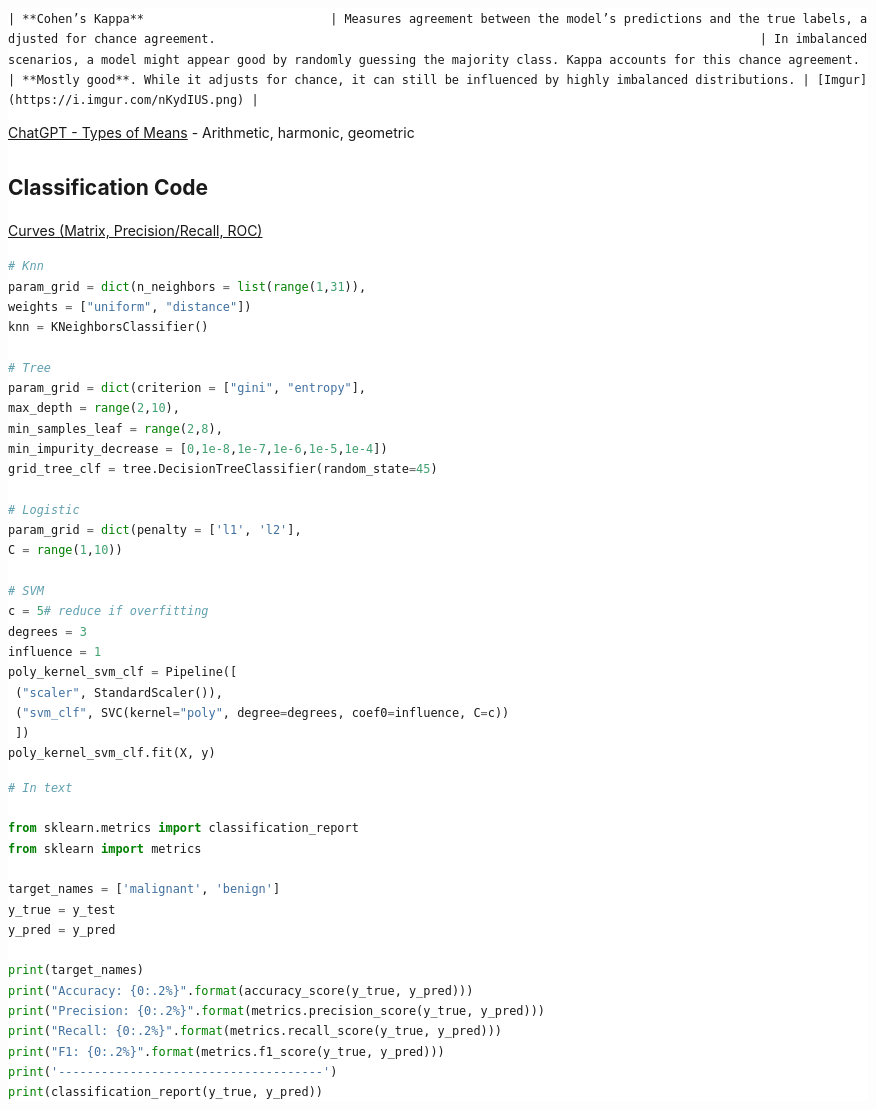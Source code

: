 ```ad-sam
| **Cohen’s Kappa**                          | Measures agreement between the model’s predictions and the true labels, adjusted for chance agreement.                                                                            | In imbalanced scenarios, a model might appear good by randomly guessing the majority class. Kappa accounts for this chance agreement. | **Mostly good**. While it adjusts for chance, it can still be influenced by highly imbalanced distributions. | [Imgur](https://i.imgur.com/nKydIUS.png) |

```

[ChatGPT - Types of Means](https://chatgpt.com/share/679fa4e5-5a1c-8000-a4c1-0c6d86650e7e) - Arithmetic, harmonic, geometric

## Classification Code

[Curves (Matrix, Precision/Recall, ROC)](https://scikit-learn.org/stable/modules/model_evaluation.html#classification-metrics)

```python
# Knn
param_grid = dict(n_neighbors = list(range(1,31)), 
weights = ["uniform", "distance"])
knn = KNeighborsClassifier()

# Tree
param_grid = dict(criterion = ["gini", "entropy"], 
max_depth = range(2,10),
min_samples_leaf = range(2,8),
min_impurity_decrease = [0,1e-8,1e-7,1e-6,1e-5,1e-4])
grid_tree_clf = tree.DecisionTreeClassifier(random_state=45)

# Logistic
param_grid = dict(penalty = ['l1', 'l2'], 
C = range(1,10))

# SVM
c = 5# reduce if overfitting
degrees = 3
influence = 1 
poly_kernel_svm_clf = Pipeline([
 ("scaler", StandardScaler()),
 ("svm_clf", SVC(kernel="poly", degree=degrees, coef0=influence, C=c))
 ])
poly_kernel_svm_clf.fit(X, y)
```

```python
# In text

from sklearn.metrics import classification_report
from sklearn import metrics

target_names = ['malignant', 'benign']
y_true = y_test
y_pred = y_pred

print(target_names)
print("Accuracy: {0:.2%}".format(accuracy_score(y_true, y_pred)))
print("Precision: {0:.2%}".format(metrics.precision_score(y_true, y_pred)))
print("Recall: {0:.2%}".format(metrics.recall_score(y_true, y_pred)))
print("F1: {0:.2%}".format(metrics.f1_score(y_true, y_pred)))
print('-------------------------------------')
print(classification_report(y_true, y_pred))
```
